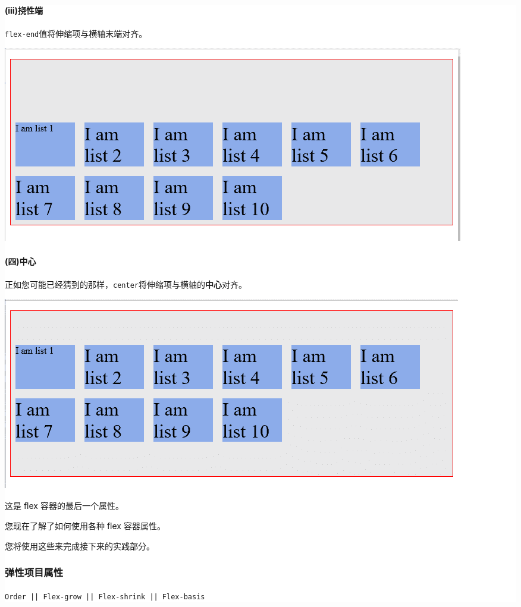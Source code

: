 #### **(iii)挠性端**

`flex-end`值将伸缩项与横轴末端对齐。

![1faAtYPvCreycViq7LKlKEDSSAdOuNgtQOJC](img/45e0ffcfa80b116f06bba77a7ac68b26.png)

#### **(四)中心**

正如您可能已经猜到的那样，`center`将伸缩项与横轴的**中心**对齐。

![f51SSpu1Bw3zv38xlBmGTWBFEd2I-Q7iRWwz](img/b2058c7ae9bc428bd0ecde41328cef75.png)

这是 flex 容器的最后一个属性。

您现在了解了如何使用各种 flex 容器属性。

您将使用这些来完成接下来的实践部分。

### 弹性项目属性

`Order || Flex-grow || Flex-shrink || Flex-basis`
